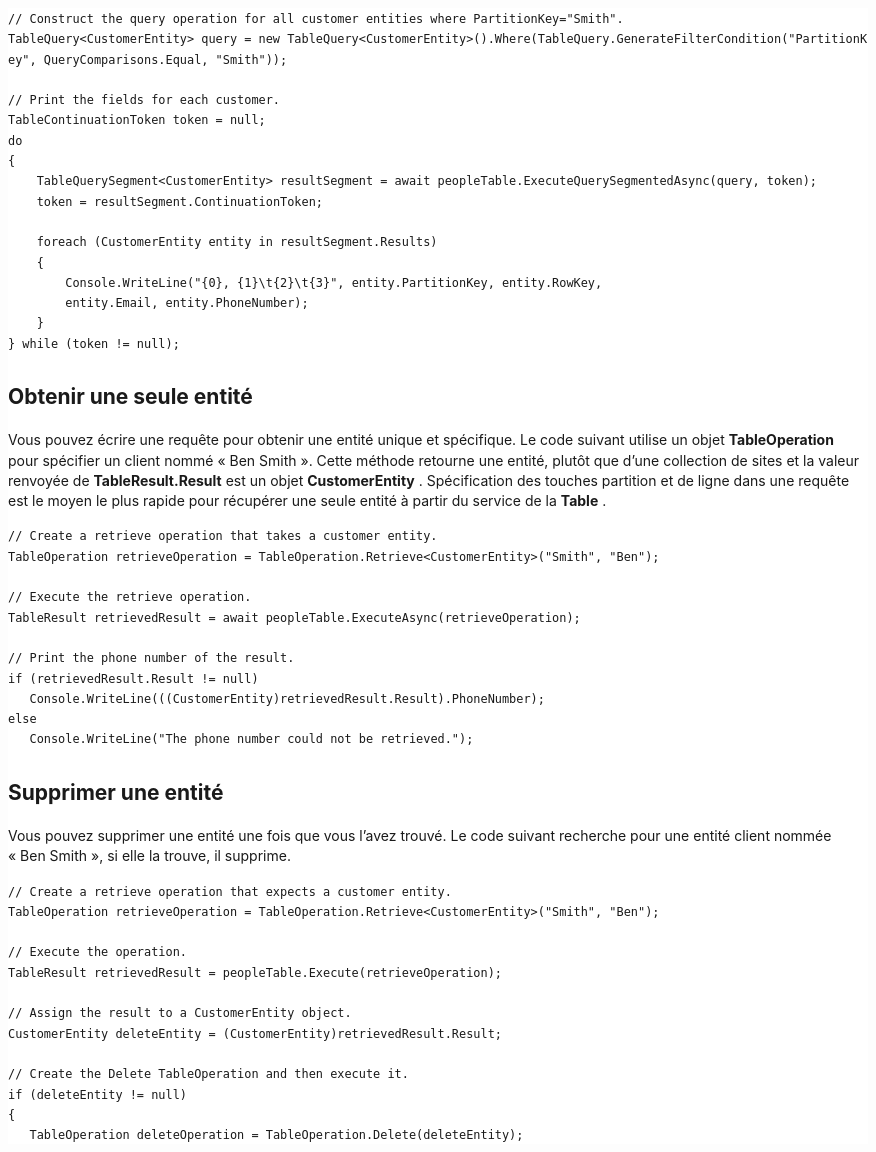     // Construct the query operation for all customer entities where PartitionKey="Smith".
    TableQuery<CustomerEntity> query = new TableQuery<CustomerEntity>().Where(TableQuery.GenerateFilterCondition("PartitionKey", QueryComparisons.Equal, "Smith"));

    // Print the fields for each customer.
    TableContinuationToken token = null;
    do
    {
        TableQuerySegment<CustomerEntity> resultSegment = await peopleTable.ExecuteQuerySegmentedAsync(query, token);
        token = resultSegment.ContinuationToken;

        foreach (CustomerEntity entity in resultSegment.Results)
        {
            Console.WriteLine("{0}, {1}\t{2}\t{3}", entity.PartitionKey, entity.RowKey,
            entity.Email, entity.PhoneNumber);
        }
    } while (token != null);

## <a name="get-a-single-entity"></a>Obtenir une seule entité
Vous pouvez écrire une requête pour obtenir une entité unique et spécifique. Le code suivant utilise un objet **TableOperation** pour spécifier un client nommé « Ben Smith ». Cette méthode retourne une entité, plutôt que d’une collection de sites et la valeur renvoyée de **TableResult.Result** est un objet **CustomerEntity** . Spécification des touches partition et de ligne dans une requête est le moyen le plus rapide pour récupérer une seule entité à partir du service de la **Table** .

    // Create a retrieve operation that takes a customer entity.
    TableOperation retrieveOperation = TableOperation.Retrieve<CustomerEntity>("Smith", "Ben");

    // Execute the retrieve operation.
    TableResult retrievedResult = await peopleTable.ExecuteAsync(retrieveOperation);

    // Print the phone number of the result.
    if (retrievedResult.Result != null)
       Console.WriteLine(((CustomerEntity)retrievedResult.Result).PhoneNumber);
    else
       Console.WriteLine("The phone number could not be retrieved.");

## <a name="delete-an-entity"></a>Supprimer une entité
Vous pouvez supprimer une entité une fois que vous l’avez trouvé. Le code suivant recherche pour une entité client nommée « Ben Smith », si elle la trouve, il supprime.

    // Create a retrieve operation that expects a customer entity.
    TableOperation retrieveOperation = TableOperation.Retrieve<CustomerEntity>("Smith", "Ben");

    // Execute the operation.
    TableResult retrievedResult = peopleTable.Execute(retrieveOperation);

    // Assign the result to a CustomerEntity object.
    CustomerEntity deleteEntity = (CustomerEntity)retrievedResult.Result;

    // Create the Delete TableOperation and then execute it.
    if (deleteEntity != null)
    {
       TableOperation deleteOperation = TableOperation.Delete(deleteEntity);

